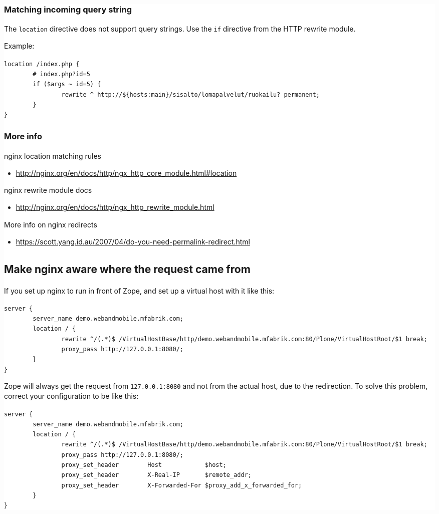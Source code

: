 ### Matching incoming query string

The `location` directive does not support query strings.  Use the `if` directive from the HTTP rewrite module.

Example:

```nginx
location /index.php {
        # index.php?id=5
        if ($args ~ id=5) {
                rewrite ^ http://${hosts:main}/sisalto/lomapalvelut/ruokailu? permanent;
        }
}
```

### More info

nginx location matching rules

- <http://nginx.org/en/docs/http/ngx_http_core_module.html#location>

nginx rewrite module docs

- <http://nginx.org/en/docs/http/ngx_http_rewrite_module.html>

More info on nginx redirects

- <https://scott.yang.id.au/2007/04/do-you-need-permalink-redirect.html>

## Make nginx aware where the request came from

If you set up nginx to run in front of Zope, and set up a virtual host with it like this:

```nginx
server {
        server_name demo.webandmobile.mfabrik.com;
        location / {
                rewrite ^/(.*)$ /VirtualHostBase/http/demo.webandmobile.mfabrik.com:80/Plone/VirtualHostRoot/$1 break;
                proxy_pass http://127.0.0.1:8080/;
        }
}
```

Zope will always get the request from `127.0.0.1:8080` and not from the actual host, due to the redirection.
To solve this problem, correct your configuration to be like this:

```nginx
server {
        server_name demo.webandmobile.mfabrik.com;
        location / {
                rewrite ^/(.*)$ /VirtualHostBase/http/demo.webandmobile.mfabrik.com:80/Plone/VirtualHostRoot/$1 break;
                proxy_pass http://127.0.0.1:8080/;
                proxy_set_header        Host            $host;
                proxy_set_header        X-Real-IP       $remote_addr;
                proxy_set_header        X-Forwarded-For $proxy_add_x_forwarded_for;
        }
}
```

